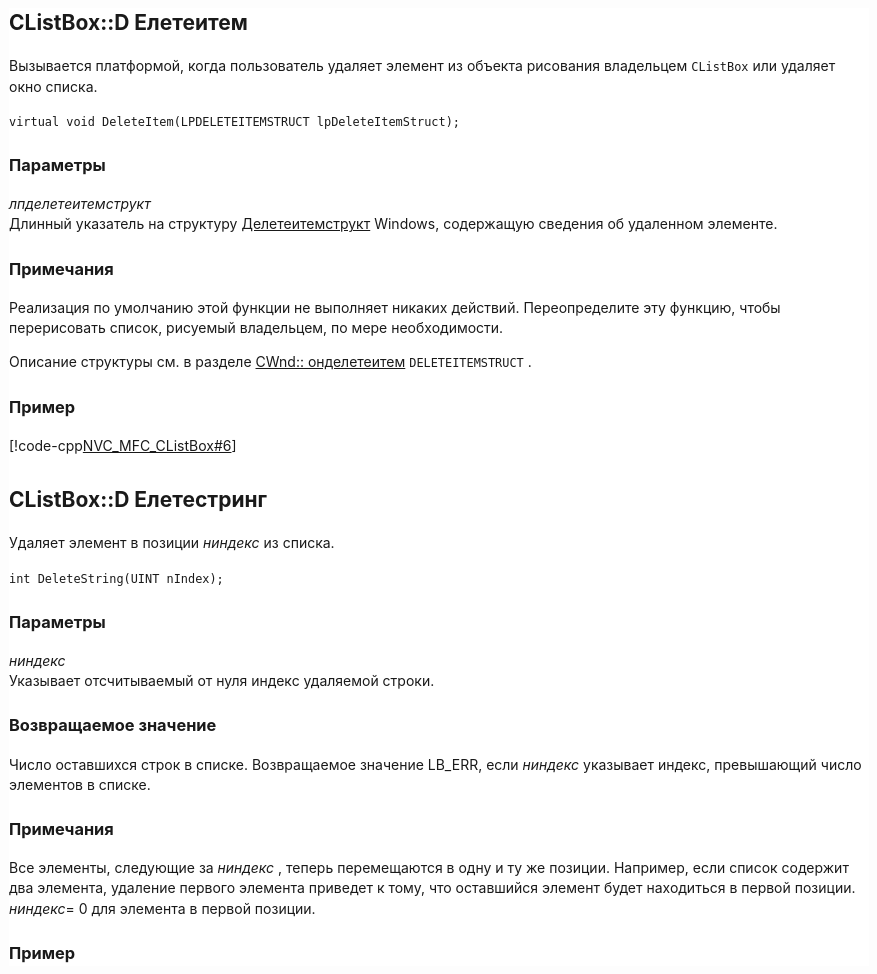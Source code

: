 ## <a name="clistboxdeleteitem"></a><a name="deleteitem"></a>CListBox::D Елетеитем

Вызывается платформой, когда пользователь удаляет элемент из объекта рисования владельцем `CListBox` или удаляет окно списка.

```
virtual void DeleteItem(LPDELETEITEMSTRUCT lpDeleteItemStruct);
```

### <a name="parameters"></a>Параметры

*лпделетеитемструкт*<br/>
Длинный указатель на структуру [Делетеитемструкт](/windows/win32/api/winuser/ns-winuser-deleteitemstruct) Windows, содержащую сведения об удаленном элементе.

### <a name="remarks"></a>Примечания

Реализация по умолчанию этой функции не выполняет никаких действий. Переопределите эту функцию, чтобы перерисовать список, рисуемый владельцем, по мере необходимости.

Описание структуры см. в разделе [CWnd:: онделетеитем](../../mfc/reference/cwnd-class.md#ondeleteitem) `DELETEITEMSTRUCT` .

### <a name="example"></a>Пример

[!code-cpp[NVC_MFC_CListBox#6](../../mfc/codesnippet/cpp/clistbox-class_6.cpp)]

## <a name="clistboxdeletestring"></a><a name="deletestring"></a>CListBox::D Елетестринг

Удаляет элемент в позиции *ниндекс* из списка.

```
int DeleteString(UINT nIndex);
```

### <a name="parameters"></a>Параметры

*ниндекс*<br/>
Указывает отсчитываемый от нуля индекс удаляемой строки.

### <a name="return-value"></a>Возвращаемое значение

Число оставшихся строк в списке. Возвращаемое значение LB_ERR, если *ниндекс* указывает индекс, превышающий число элементов в списке.

### <a name="remarks"></a>Примечания

Все элементы, следующие за *ниндекс* , теперь перемещаются в одну и ту же позиции. Например, если список содержит два элемента, удаление первого элемента приведет к тому, что оставшийся элемент будет находиться в первой позиции. *ниндекс*= 0 для элемента в первой позиции.

### <a name="example"></a>Пример
